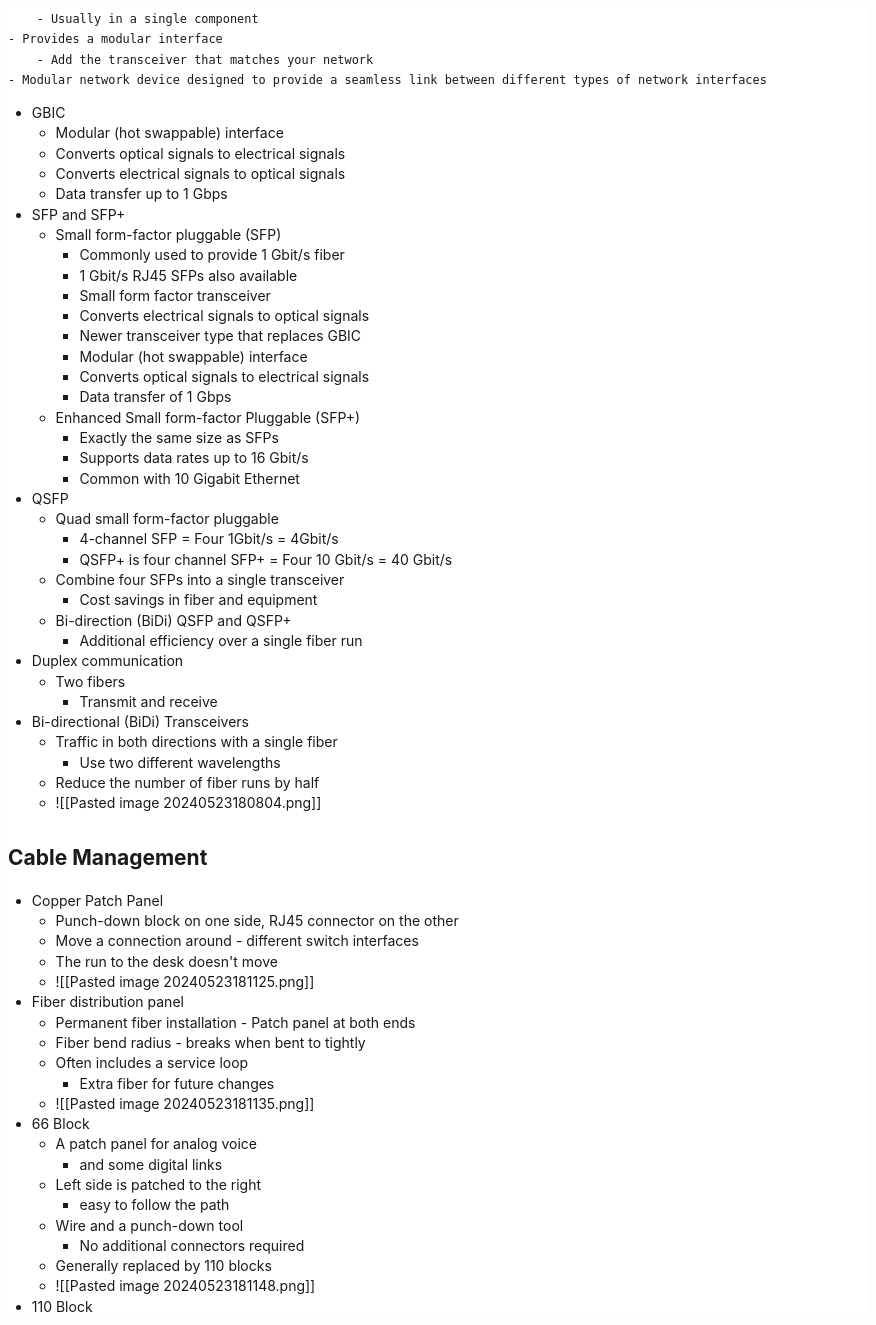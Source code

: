 		- Usually in a single component
	- Provides a modular interface
		- Add the transceiver that matches your network
	- Modular network device designed to provide a seamless link between different types of network interfaces
- GBIC
	- Modular (hot swappable) interface
	- Converts optical signals to electrical signals
	- Converts electrical signals to optical signals
	- Data transfer up to 1 Gbps
- SFP and SFP+
	- Small form-factor pluggable (SFP)
		- Commonly used to provide 1 Gbit/s fiber
		- 1 Gbit/s RJ45 SFPs also available
		- Small form factor transceiver
		- Converts electrical signals to optical signals
		- Newer transceiver type that replaces GBIC
		- Modular (hot swappable) interface
		- Converts optical signals to electrical signals
		- Data transfer of 1 Gbps
	- Enhanced Small form-factor Pluggable (SFP+)
		- Exactly the same size as SFPs
		- Supports data rates up to 16 Gbit/s
		- Common with 10 Gigabit Ethernet
- QSFP
	- Quad small form-factor pluggable
		- 4-channel SFP = Four 1Gbit/s = 4Gbit/s
		- QSFP+ is four channel SFP+ = Four 10 Gbit/s = 40 Gbit/s
	- Combine four SFPs into a single transceiver
		- Cost savings in fiber and equipment
	- Bi-direction (BiDi) QSFP and QSFP+
		- Additional efficiency over a single fiber run
- Duplex communication
	- Two fibers
		- Transmit and receive
- Bi-directional (BiDi) Transceivers
	- Traffic in both directions with a single fiber
		- Use two different wavelengths
	- Reduce the number of fiber runs by half
	- ![[Pasted image 20240523180804.png]]
## Cable Management
- Copper Patch Panel
	- Punch-down block on one side, RJ45 connector on the other
	- Move a connection around - different switch interfaces
	- The run to the desk doesn't move
	- ![[Pasted image 20240523181125.png]]
- Fiber distribution panel
	- Permanent fiber installation - Patch panel at both ends
	- Fiber bend radius - breaks when bent to tightly
	- Often includes a service loop
		- Extra fiber for future changes
	- ![[Pasted image 20240523181135.png]]
- 66 Block
	- A patch panel for analog voice
		- and some digital links
	- Left side is patched to the right
		- easy to follow the path
	- Wire and a punch-down tool
		- No additional connectors required
	- Generally replaced by 110 blocks
	- ![[Pasted image 20240523181148.png]]
- 110 Block
